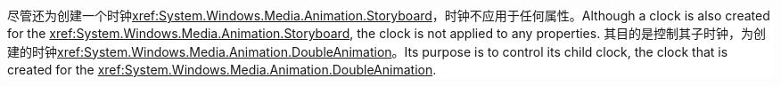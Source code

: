  <span data-ttu-id="f6f1d-329">尽管还为创建一个时钟<xref:System.Windows.Media.Animation.Storyboard>，时钟不应用于任何属性。</span><span class="sxs-lookup"><span data-stu-id="f6f1d-329">Although a clock is also created for the <xref:System.Windows.Media.Animation.Storyboard>, the clock is not applied to any properties.</span></span> <span data-ttu-id="f6f1d-330">其目的是控制其子时钟，为创建的时钟<xref:System.Windows.Media.Animation.DoubleAnimation>。</span><span class="sxs-lookup"><span data-stu-id="f6f1d-330">Its purpose is to control its child clock, the clock that is created for the <xref:System.Windows.Media.Animation.DoubleAnimation>.</span></span>  
  
